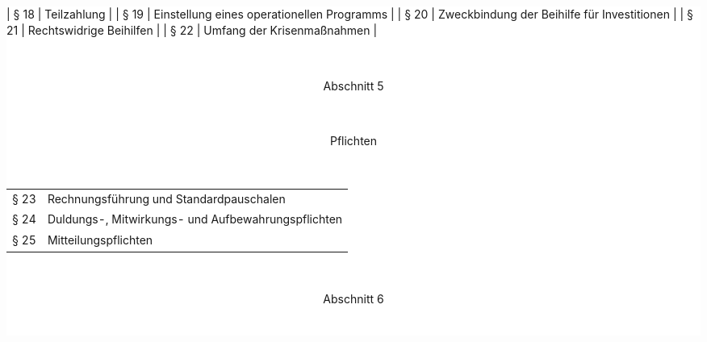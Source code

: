 | § 18 | Teilzahlung                                          |
| § 19 | Einstellung eines operationellen Programms           |
| § 20 | Zweckbindung der Beihilfe für Investitionen          |
| § 21 | Rechtswidrige Beihilfen                              |
| § 22 | Umfang der Krisenmaßnahmen                           |

<div class="jurAbsatz">

 

</div>

<div class="S0" style="text-align:center;">

Abschnitt 5

</div>

<div class="jurAbsatz">

 

</div>

<div class="S0" style="text-align:center;">

Pflichten

</div>

<div class="jurAbsatz">

 

</div>

|      |                                                    |
| :--- | -------------------------------------------------- |
| § 23 | Rechnungsführung und Standardpauschalen            |
| § 24 | Duldungs-, Mitwirkungs- und Aufbewahrungspflichten |
| § 25 | Mitteilungspflichten                               |

<div class="jurAbsatz">

 

</div>

<div class="S0" style="text-align:center;">

Abschnitt 6

</div>

<div class="jurAbsatz">

 

</div>
